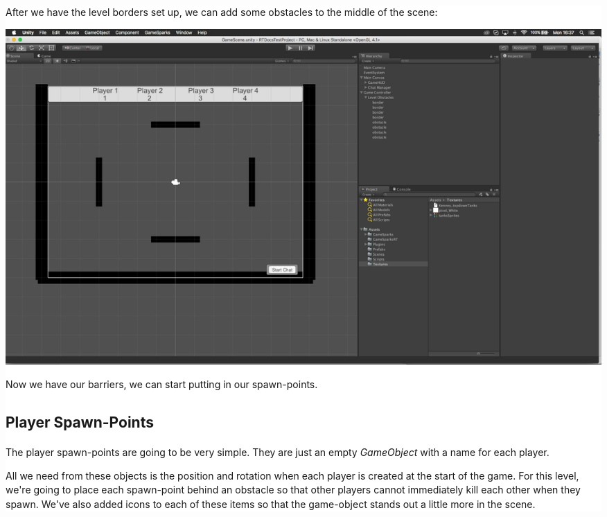 After we have the level borders set up, we can add some obstacles to the middle of the scene:

![](img/RTGame/6.png)

Now we have our barriers, we can start putting in our spawn-points.

## Player Spawn-Points

The player spawn-points are going to be very simple. They are just an empty *GameObject* with a name for each player.

All we need from these objects is the position and rotation when each player is created at the start of the game. For this level, we're going to place each spawn-point behind an obstacle so that other players cannot immediately kill each other when they spawn. We've also added icons to each of these items so that the game-object stands out a little more in the scene.
